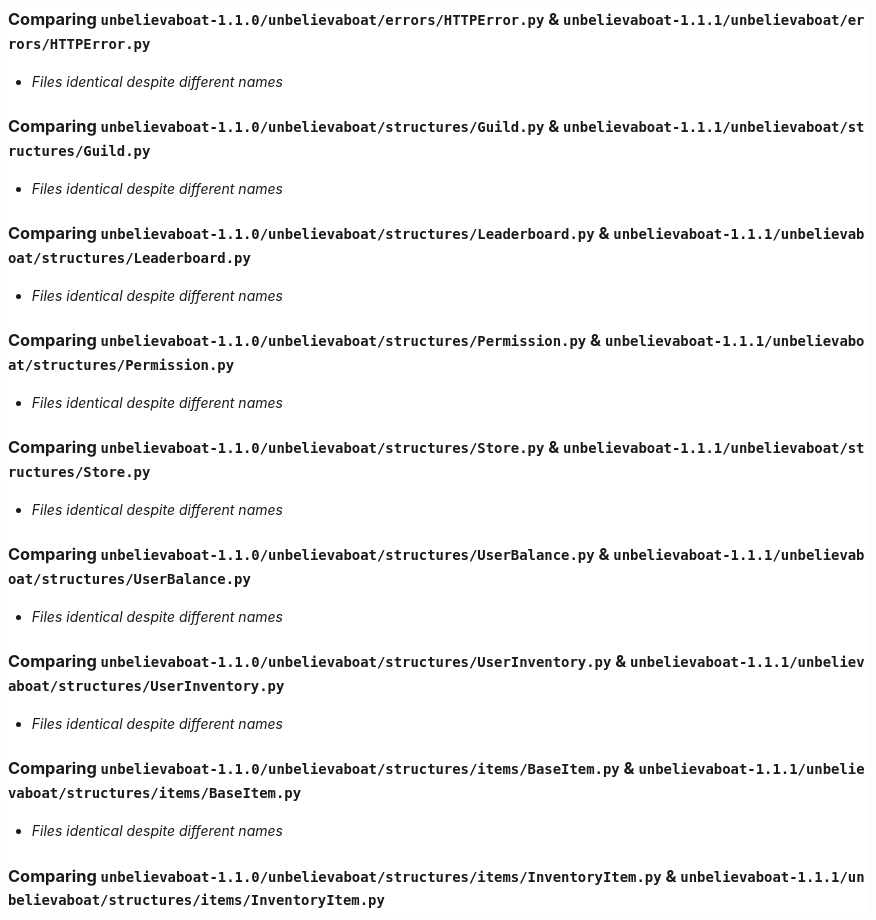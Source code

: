 ```diff
```

### Comparing `unbelievaboat-1.1.0/unbelievaboat/errors/HTTPError.py` & `unbelievaboat-1.1.1/unbelievaboat/errors/HTTPError.py`

 * *Files identical despite different names*

### Comparing `unbelievaboat-1.1.0/unbelievaboat/structures/Guild.py` & `unbelievaboat-1.1.1/unbelievaboat/structures/Guild.py`

 * *Files identical despite different names*

### Comparing `unbelievaboat-1.1.0/unbelievaboat/structures/Leaderboard.py` & `unbelievaboat-1.1.1/unbelievaboat/structures/Leaderboard.py`

 * *Files identical despite different names*

### Comparing `unbelievaboat-1.1.0/unbelievaboat/structures/Permission.py` & `unbelievaboat-1.1.1/unbelievaboat/structures/Permission.py`

 * *Files identical despite different names*

### Comparing `unbelievaboat-1.1.0/unbelievaboat/structures/Store.py` & `unbelievaboat-1.1.1/unbelievaboat/structures/Store.py`

 * *Files identical despite different names*

### Comparing `unbelievaboat-1.1.0/unbelievaboat/structures/UserBalance.py` & `unbelievaboat-1.1.1/unbelievaboat/structures/UserBalance.py`

 * *Files identical despite different names*

### Comparing `unbelievaboat-1.1.0/unbelievaboat/structures/UserInventory.py` & `unbelievaboat-1.1.1/unbelievaboat/structures/UserInventory.py`

 * *Files identical despite different names*

### Comparing `unbelievaboat-1.1.0/unbelievaboat/structures/items/BaseItem.py` & `unbelievaboat-1.1.1/unbelievaboat/structures/items/BaseItem.py`

 * *Files identical despite different names*

### Comparing `unbelievaboat-1.1.0/unbelievaboat/structures/items/InventoryItem.py` & `unbelievaboat-1.1.1/unbelievaboat/structures/items/InventoryItem.py`
